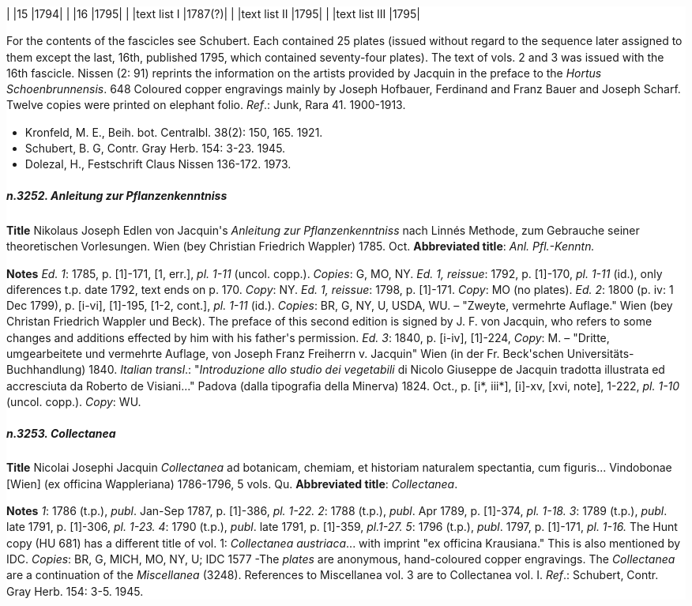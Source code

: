 |	|15	|1794|
|	|16	|1795|
|	|text list I	|1787(?)|
|	|text list II	|1795|
|	|text list III	|1795|

For the contents of the fascicles see Schubert. Each contained 25 plates (issued without regard to the sequence later assigned to them except the last, 16th, published 1795, which contained seventy-four plates).
The text of vols. 2 and 3 was issued with the 16th fascicle. Nissen (2: 91) reprints the information on the artists provided by Jacquin in the preface to the *Hortus Schoenbrunnensis*. 648 Coloured copper engravings mainly by Joseph Hofbauer, Ferdinand and Franz Bauer and Joseph Scharf. Twelve copies were printed on elephant folio.
*Ref*.: Junk, Rara 41. 1900-1913.
- Kronfeld, M. E., Beih. bot. Centralbl. 38(2): 150, 165. 1921.
- Schubert, B. G, Contr. Gray Herb. 154: 3-23. 1945.
- Dolezal, H., Festschrift Claus Nissen 136-172. 1973.

##### n.3252. Anleitung zur Pflanzenkenntniss

**Title**
Nikolaus Joseph Edlen von Jacquin's *Anleitung zur Pflanzenkenntniss* nach Linnés Methode, zum Gebrauche seiner theoretischen Vorlesungen. Wien (bey Christian Friedrich Wappler) 1785. Oct.
**Abbreviated title**: *Anl. Pfl.-Kenntn.*

**Notes**
*Ed. 1*: 1785, p. \[1\]-171, \[1, err.\], *pl. 1-11* (uncol. copp.). *Copies*: G, MO, NY.
*Ed. 1, reissue*: 1792, p. \[1\]-170, *pl. 1-11* (id.), only diferences t.p. date 1792, text ends on p. 170.
*Copy*: NY.
*Ed. 1, reissue*: 1798, p. \[1\]-171. *Copy*: MO (no plates).
*Ed. 2*: 1800 (p. iv: 1 Dec 1799), p. \[i-vi\], \[1\]-195, \[1-2, cont.\], *pl. 1-11* (id.). *Copies*: BR, G, NY, U, USDA, WU. – "Zweyte, vermehrte Auflage." Wien (bey Christan Friedrich Wappler und Beck). The preface of this second edition is signed by J. F. von Jacquin, who refers to some changes and additions effected by him with his father's permission.
*Ed. 3*: 1840, p. \[i-iv\], \[1\]-224, *Copy*: M. – "Dritte, umgearbeitete und vermehrte Auflage, von Joseph Franz Freiherrn v. Jacquin" Wien (in der Fr. Beck'schen Universitäts-Buchhandlung) 1840.
*Italian transl*.: "*Introduzione allo studio dei vegetabili* di Nicolo Giuseppe de Jacquin tradotta illustrata ed accresciuta da Roberto de Visiani..." Padova (dalla tipografia della Minerva) 1824. Oct., p. \[i\*, iii\*\], \[i\]-xv, \[xvi, note\], 1-222, *pl. 1-10* (uncol. copp.). *Copy*: WU.

##### n.3253. Collectanea

**Title**
Nicolai Josephi Jacquin *Collectanea* ad botanicam, chemiam, et historiam naturalem spectantia, cum figuris... Vindobonae \[Wien\] (ex officina Wappleriana) 1786-1796, 5 vols. Qu.
**Abbreviated title**: *Collectanea*.

**Notes**
*1*: 1786 (t.p.), *publ*. Jan-Sep 1787, p. \[1\]-386, *pl. 1-22.*
*2*: 1788 (t.p.), *publ*. Apr 1789, p. \[1\]-374, *pl. 1-18.*
*3*: 1789 (t.p.), *publ*. late 1791, p. \[1\]-306, *pl. 1-23.*
*4*: 1790 (t.p.), *publ*. late 1791, p. \[1\]-359, *pl.1-27.*
*5*: 1796 (t.p.), *publ*. 1797, p. \[1\]-171, *pl. 1-16.*
The Hunt copy (HU 681) has a different title of vol. 1: *Collectanea austriaca*... with imprint "ex officina Krausiana." This is also mentioned by IDC.
*Copies*: BR, G, MICH, MO, NY, U; IDC 1577 -The *plates* are anonymous, hand-coloured copper engravings. The *Collectanea* are a continuation of the *Miscellanea* (3248). References to Miscellanea vol. 3 are to Collectanea vol. I.
*Ref*.: Schubert, Contr. Gray Herb. 154: 3-5. 1945.
